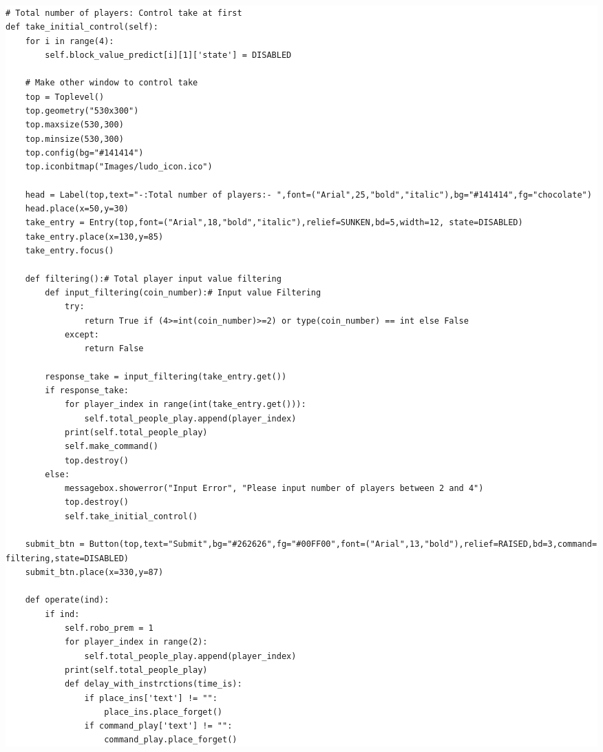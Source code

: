 
    # Total number of players: Control take at first
    def take_initial_control(self):
        for i in range(4):
            self.block_value_predict[i][1]['state'] = DISABLED

        # Make other window to control take
        top = Toplevel()
        top.geometry("530x300")
        top.maxsize(530,300)
        top.minsize(530,300)
        top.config(bg="#141414")
        top.iconbitmap("Images/ludo_icon.ico")

        head = Label(top,text="-:Total number of players:- ",font=("Arial",25,"bold","italic"),bg="#141414",fg="chocolate")
        head.place(x=50,y=30)
        take_entry = Entry(top,font=("Arial",18,"bold","italic"),relief=SUNKEN,bd=5,width=12, state=DISABLED)
        take_entry.place(x=130,y=85)
        take_entry.focus()

        def filtering():# Total player input value filtering
            def input_filtering(coin_number):# Input value Filtering
                try:
                    return True if (4>=int(coin_number)>=2) or type(coin_number) == int else False
                except:
                    return False

            response_take = input_filtering(take_entry.get())
            if response_take:
                for player_index in range(int(take_entry.get())):
                    self.total_people_play.append(player_index)
                print(self.total_people_play)
                self.make_command()
                top.destroy()
            else:
                messagebox.showerror("Input Error", "Please input number of players between 2 and 4")
                top.destroy()
                self.take_initial_control()

        submit_btn = Button(top,text="Submit",bg="#262626",fg="#00FF00",font=("Arial",13,"bold"),relief=RAISED,bd=3,command=filtering,state=DISABLED)
        submit_btn.place(x=330,y=87)

        def operate(ind):
            if ind:
                self.robo_prem = 1
                for player_index in range(2):
                    self.total_people_play.append(player_index)
                print(self.total_people_play)
                def delay_with_instrctions(time_is):
                    if place_ins['text'] != "":
                        place_ins.place_forget()
                    if command_play['text'] != "":
                        command_play.place_forget()
                